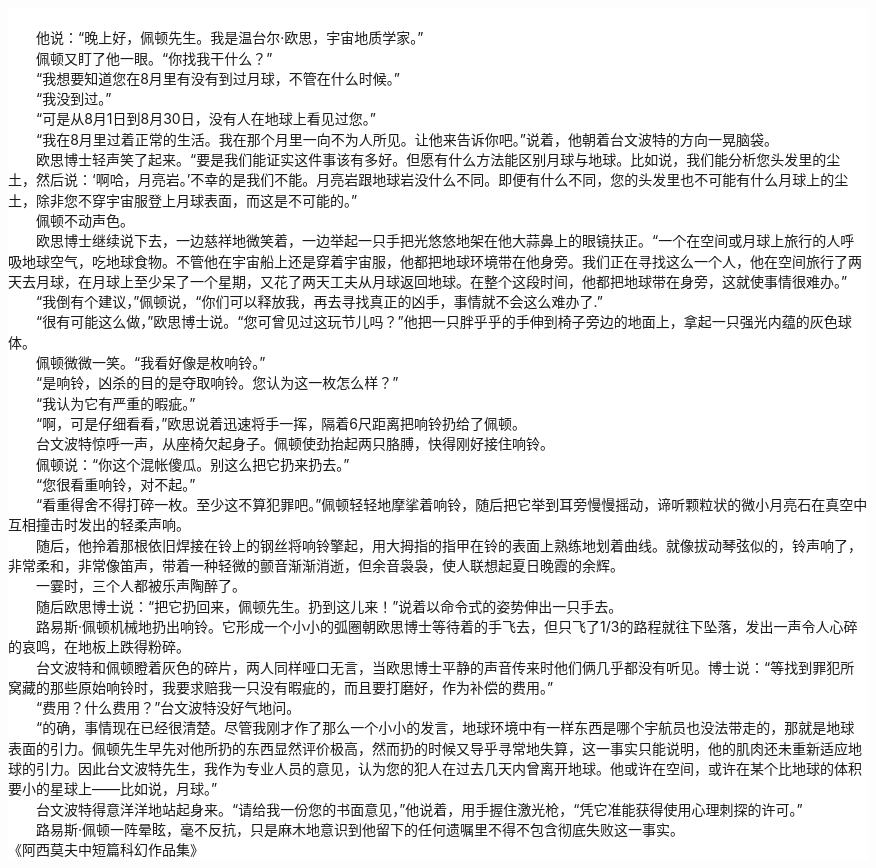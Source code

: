 <br>　　他说：“晚上好，佩顿先生。我是温台尔·欧思，宇宙地质学家。”
<br>　　佩顿又盯了他一眼。“你找我干什么？”
<br>　　“我想要知道您在8月里有没有到过月球，不管在什么时候。”
<br>　　“我没到过。”
<br>　　“可是从8月1日到8月30日，没有人在地球上看见过您。”
<br>　　“我在8月里过着正常的生活。我在那个月里一向不为人所见。让他来告诉你吧。”说着，他朝着台文波特的方向一晃脑袋。
<br>　　欧思博士轻声笑了起来。“要是我们能证实这件事该有多好。但愿有什么方法能区别月球与地球。比如说，我们能分析您头发里的尘土，然后说：‘啊哈，月亮岩。’不幸的是我们不能。月亮岩跟地球岩没什么不同。即便有什么不同，您的头发里也不可能有什么月球上的尘土，除非您不穿宇宙服登上月球表面，而这是不可能的。”
<br>　　佩顿不动声色。
<br>　　欧思博士继续说下去，一边慈祥地微笑着，一边举起一只手把光悠悠地架在他大蒜鼻上的眼镜扶正。“一个在空间或月球上旅行的人呼吸地球空气，吃地球食物。不管他在宇宙船上还是穿着宇宙服，他都把地球环境带在他身旁。我们正在寻找这么一个人，他在空间旅行了两天去月球，在月球上至少呆了一个星期，又花了两天工夫从月球返回地球。在整个这段时间，他都把地球带在身旁，这就使事情很难办。”
<br>　　“我倒有个建议，”佩顿说，“你们可以释放我，再去寻找真正的凶手，事情就不会这么难办了.”
<br>　　“很有可能这么做，”欧思博士说。“您可曾见过这玩节儿吗？”他把一只胖乎乎的手伸到椅子旁边的地面上，拿起一只强光内蕴的灰色球体。
<br>　　佩顿微微一笑。“我看好像是枚响铃。”
<br>　　“是响铃，凶杀的目的是夺取响铃。您认为这一枚怎么样？”
<br>　　“我认为它有严重的暇疵。”
<br>　　“啊，可是仔细看看，”欧思说着迅速将手一挥，隔着6尺距离把响铃扔给了佩顿。
<br>　　台文波特惊呼一声，从座椅欠起身子。佩顿使劲抬起两只胳膊，快得刚好接住响铃。
<br>　　佩顿说：“你这个混帐傻瓜。别这么把它扔来扔去。”
<br>　　“您很看重响铃，对不起。”
<br>　　“看重得舍不得打碎一枚。至少这不算犯罪吧。”佩顿轻轻地摩挲着响铃，随后把它举到耳旁慢慢摇动，谛听颗粒状的微小月亮石在真空中互相撞击时发出的轻柔声响。
<br>　　随后，他拎着那根依旧焊接在铃上的钢丝将响铃擎起，用大拇指的指甲在铃的表面上熟练地划着曲线。就像拔动琴弦似的，铃声响了，非常柔和，非常像笛声，带着一种轻微的颤音渐渐消逝，但余音袅袅，使人联想起夏日晚霞的余辉。
<br>　　一霎时，三个人都被乐声陶醉了。
<br>　　随后欧思博士说：“把它扔回来，佩顿先生。扔到这儿来！”说着以命令式的姿势伸出一只手去。
<br>　　路易斯·佩顿机械地扔出响铃。它形成一个小小的弧圈朝欧思博士等待着的手飞去，但只飞了1/3的路程就往下坠落，发出一声令人心碎的哀鸣，在地板上跌得粉碎。
<br>　　台文波特和佩顿瞪着灰色的碎片，两人同样哑口无言，当欧思博士平静的声音传来时他们俩几乎都没有听见。博士说：“等找到罪犯所窝藏的那些原始响铃时，我要求赔我一只没有暇疵的，而且要打磨好，作为补偿的费用。”
<br>　　“费用？什么费用？”台文波特没好气地问。
<br>　　“的确，事情现在已经很清楚。尽管我刚才作了那么一个小小的发言，地球环境中有一样东西是哪个宇航员也没法带走的，那就是地球表面的引力。佩顿先生早先对他所扔的东西显然评价极高，然而扔的时候又导乎寻常地失算，这一事实只能说明，他的肌肉还未重新适应地球的引力。因此台文波特先生，我作为专业人员的意见，认为您的犯人在过去几天内曾离开地球。他或许在空间，或许在某个比地球的体积要小的星球上——比如说，月球。”
<br>　　台文波特得意洋洋地站起身来。“请给我一份您的书面意见，”他说着，用手握住激光枪，“凭它准能获得使用心理刺探的许可。”
<br>　　路易斯·佩顿一阵晕眩，毫不反抗，只是麻木地意识到他留下的任何遗嘱里不得不包含彻底失败这一事实。 
<br>《阿西莫夫中短篇科幻作品集》
<br>